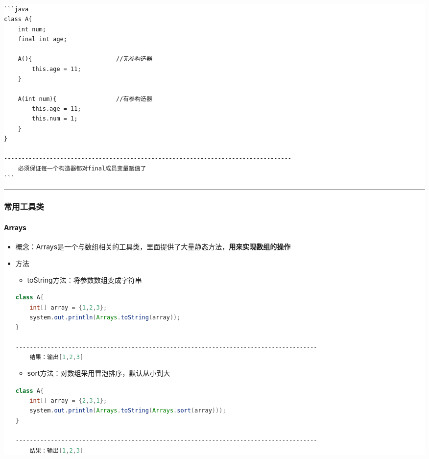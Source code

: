     ```java
    class A{
        int num;
        final int age;
        
        A(){						//无参构造器
            this.age = 11;
        }
        
        A(int num){					//有参构造器
            this.age = 11;
            this.num = 1;
        }
    }
    
    ----------------------------------------------------------------------------------
        必须保证每一个构造器都对final成员变量赋值了
    ```





------

### 

### 常用工具类

#### Arrays

- 概念：Arrays是一个与数组相关的工具类，里面提供了大量静态方法，**用来实现数组的操作**



- 方法

  - toString方法：将参数数组变成字符串

  ```java
  class A{
      int[] array = {1,2,3};
      system.out.println(Arrays.toString(array));
  }
  
  --------------------------------------------------------------------------------------
      结果：输出[1,2,3]
  ```

  - sort方法：对数组采用冒泡排序，默认从小到大

  ```java
  class A{
      int[] array = {2,3,1};
      system.out.println(Arrays.toString(Arrays.sort(array)));
  }
  
  --------------------------------------------------------------------------------------
      结果：输出[1,2,3]
  ```
